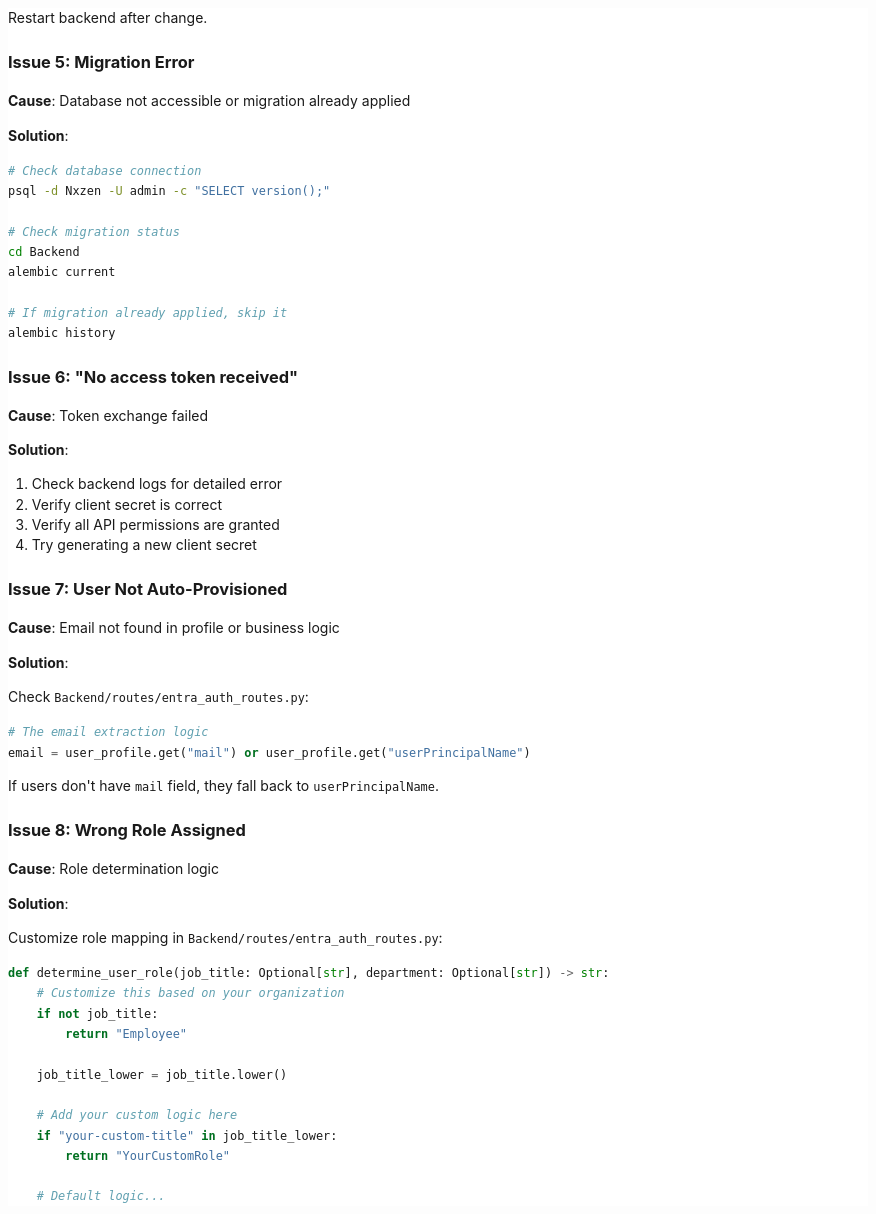 Restart backend after change.

### Issue 5: Migration Error

**Cause**: Database not accessible or migration already applied

**Solution**:
```bash
# Check database connection
psql -d Nxzen -U admin -c "SELECT version();"

# Check migration status
cd Backend
alembic current

# If migration already applied, skip it
alembic history
```

### Issue 6: "No access token received"

**Cause**: Token exchange failed

**Solution**:
1. Check backend logs for detailed error
2. Verify client secret is correct
3. Verify all API permissions are granted
4. Try generating a new client secret

### Issue 7: User Not Auto-Provisioned

**Cause**: Email not found in profile or business logic

**Solution**:

Check `Backend/routes/entra_auth_routes.py`:

```python
# The email extraction logic
email = user_profile.get("mail") or user_profile.get("userPrincipalName")
```

If users don't have `mail` field, they fall back to `userPrincipalName`.

### Issue 8: Wrong Role Assigned

**Cause**: Role determination logic

**Solution**:

Customize role mapping in `Backend/routes/entra_auth_routes.py`:

```python
def determine_user_role(job_title: Optional[str], department: Optional[str]) -> str:
    # Customize this based on your organization
    if not job_title:
        return "Employee"
    
    job_title_lower = job_title.lower()
    
    # Add your custom logic here
    if "your-custom-title" in job_title_lower:
        return "YourCustomRole"
    
    # Default logic...
```
